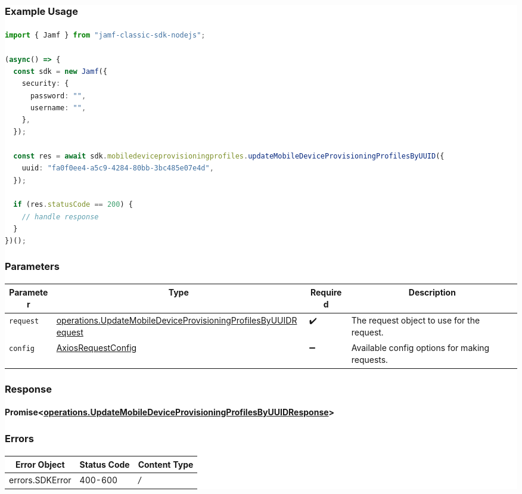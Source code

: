 ### Example Usage

```typescript
import { Jamf } from "jamf-classic-sdk-nodejs";

(async() => {
  const sdk = new Jamf({
    security: {
      password: "",
      username: "",
    },
  });

  const res = await sdk.mobiledeviceprovisioningprofiles.updateMobileDeviceProvisioningProfilesByUUID({
    uuid: "fa0f0ee4-a5c9-4284-80bb-3bc485e07e4d",
  });

  if (res.statusCode == 200) {
    // handle response
  }
})();
```

### Parameters

| Parameter                                                                                                                                            | Type                                                                                                                                                 | Required                                                                                                                                             | Description                                                                                                                                          |
| ---------------------------------------------------------------------------------------------------------------------------------------------------- | ---------------------------------------------------------------------------------------------------------------------------------------------------- | ---------------------------------------------------------------------------------------------------------------------------------------------------- | ---------------------------------------------------------------------------------------------------------------------------------------------------- |
| `request`                                                                                                                                            | [operations.UpdateMobileDeviceProvisioningProfilesByUUIDRequest](../../sdk/models/operations/updatemobiledeviceprovisioningprofilesbyuuidrequest.md) | :heavy_check_mark:                                                                                                                                   | The request object to use for the request.                                                                                                           |
| `config`                                                                                                                                             | [AxiosRequestConfig](https://axios-http.com/docs/req_config)                                                                                         | :heavy_minus_sign:                                                                                                                                   | Available config options for making requests.                                                                                                        |


### Response

**Promise<[operations.UpdateMobileDeviceProvisioningProfilesByUUIDResponse](../../sdk/models/operations/updatemobiledeviceprovisioningprofilesbyuuidresponse.md)>**
### Errors

| Error Object    | Status Code     | Content Type    |
| --------------- | --------------- | --------------- |
| errors.SDKError | 400-600         | */*             |
